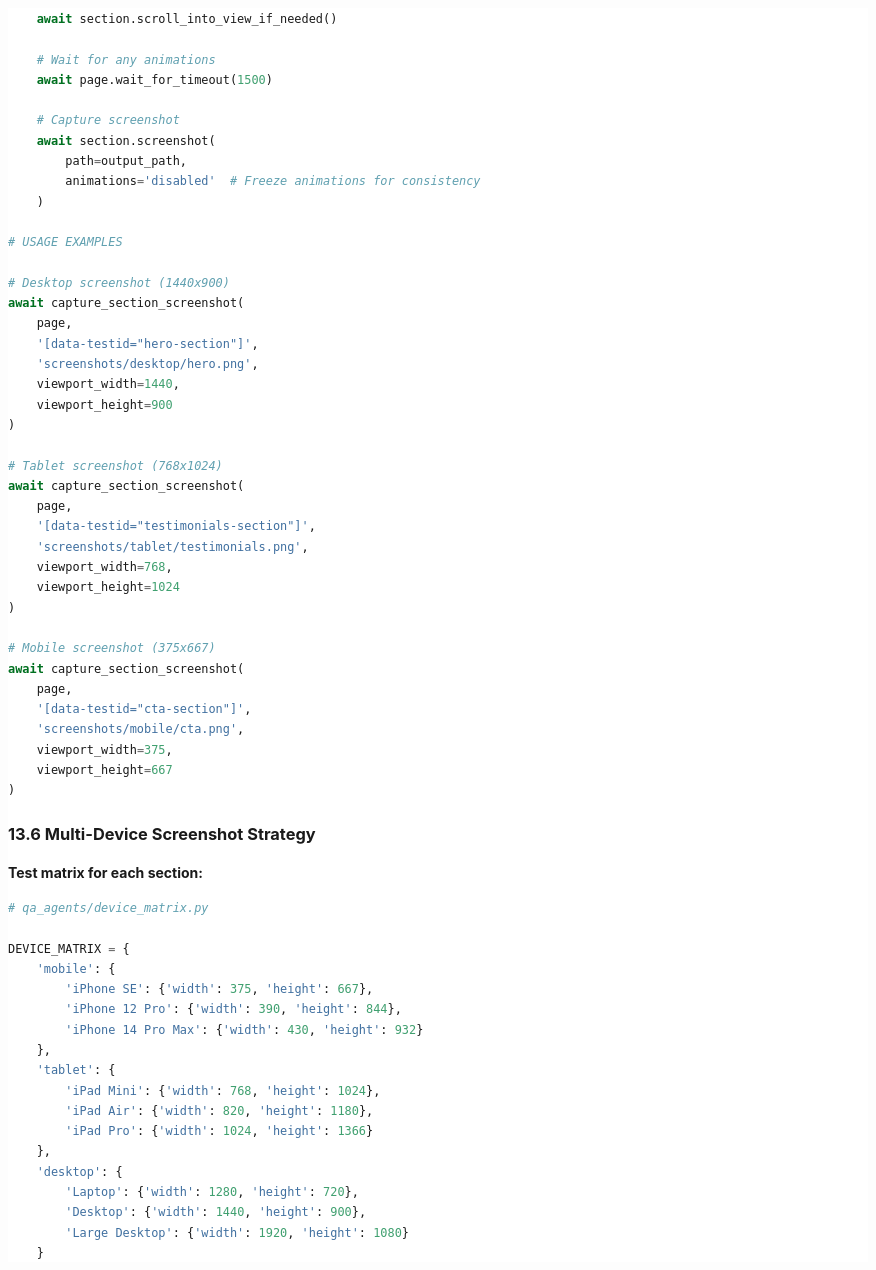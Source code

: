 ```python
    await section.scroll_into_view_if_needed()

    # Wait for any animations
    await page.wait_for_timeout(1500)

    # Capture screenshot
    await section.screenshot(
        path=output_path,
        animations='disabled'  # Freeze animations for consistency
    )

# USAGE EXAMPLES

# Desktop screenshot (1440x900)
await capture_section_screenshot(
    page,
    '[data-testid="hero-section"]',
    'screenshots/desktop/hero.png',
    viewport_width=1440,
    viewport_height=900
)

# Tablet screenshot (768x1024)
await capture_section_screenshot(
    page,
    '[data-testid="testimonials-section"]',
    'screenshots/tablet/testimonials.png',
    viewport_width=768,
    viewport_height=1024
)

# Mobile screenshot (375x667)
await capture_section_screenshot(
    page,
    '[data-testid="cta-section"]',
    'screenshots/mobile/cta.png',
    viewport_width=375,
    viewport_height=667
)
```

### 13.6 Multi-Device Screenshot Strategy

**Test matrix for each section:**

```python
# qa_agents/device_matrix.py

DEVICE_MATRIX = {
    'mobile': {
        'iPhone SE': {'width': 375, 'height': 667},
        'iPhone 12 Pro': {'width': 390, 'height': 844},
        'iPhone 14 Pro Max': {'width': 430, 'height': 932}
    },
    'tablet': {
        'iPad Mini': {'width': 768, 'height': 1024},
        'iPad Air': {'width': 820, 'height': 1180},
        'iPad Pro': {'width': 1024, 'height': 1366}
    },
    'desktop': {
        'Laptop': {'width': 1280, 'height': 720},
        'Desktop': {'width': 1440, 'height': 900},
        'Large Desktop': {'width': 1920, 'height': 1080}
    }
```